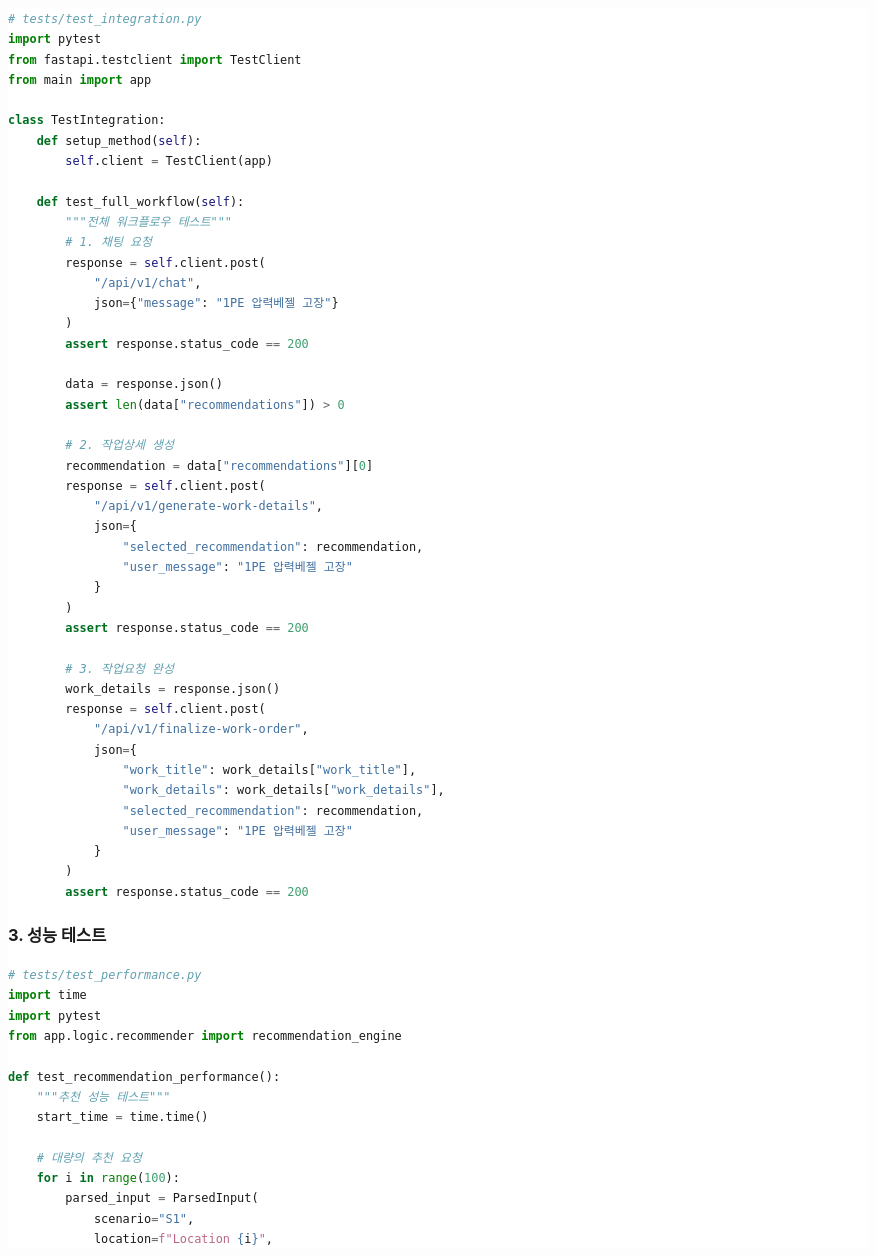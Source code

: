 ```python
# tests/test_integration.py
import pytest
from fastapi.testclient import TestClient
from main import app

class TestIntegration:
    def setup_method(self):
        self.client = TestClient(app)
    
    def test_full_workflow(self):
        """전체 워크플로우 테스트"""
        # 1. 채팅 요청
        response = self.client.post(
            "/api/v1/chat",
            json={"message": "1PE 압력베젤 고장"}
        )
        assert response.status_code == 200
        
        data = response.json()
        assert len(data["recommendations"]) > 0
        
        # 2. 작업상세 생성
        recommendation = data["recommendations"][0]
        response = self.client.post(
            "/api/v1/generate-work-details",
            json={
                "selected_recommendation": recommendation,
                "user_message": "1PE 압력베젤 고장"
            }
        )
        assert response.status_code == 200
        
        # 3. 작업요청 완성
        work_details = response.json()
        response = self.client.post(
            "/api/v1/finalize-work-order",
            json={
                "work_title": work_details["work_title"],
                "work_details": work_details["work_details"],
                "selected_recommendation": recommendation,
                "user_message": "1PE 압력베젤 고장"
            }
        )
        assert response.status_code == 200
```

### 3. 성능 테스트

```python
# tests/test_performance.py
import time
import pytest
from app.logic.recommender import recommendation_engine

def test_recommendation_performance():
    """추천 성능 테스트"""
    start_time = time.time()
    
    # 대량의 추천 요청
    for i in range(100):
        parsed_input = ParsedInput(
            scenario="S1",
            location=f"Location {i}",
```